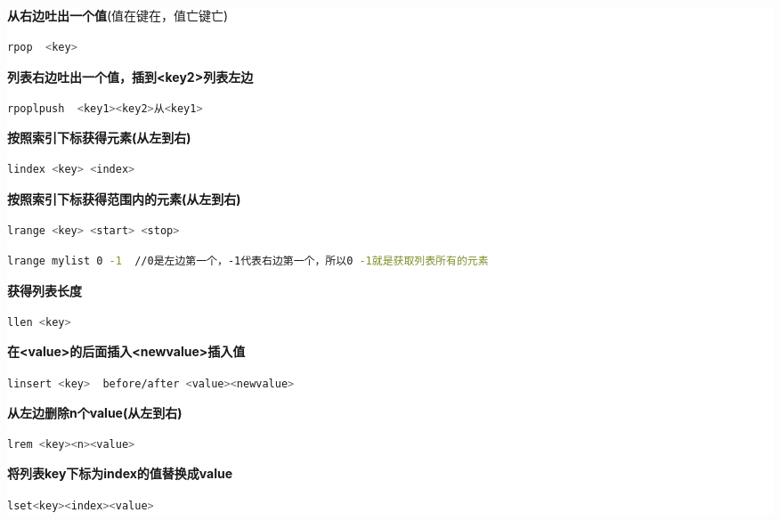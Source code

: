 

**从右边吐出一个值**(值在键在，值亡键亡)

```bash
rpop  <key>
```



**列表右边吐出一个值，插到\<key2\>列表左边**

```bash
rpoplpush  <key1><key2>从<key1>
```





**按照索引下标获得元素(从左到右)**

```bash
lindex <key> <index>
```



**按照索引下标获得范围内的元素(从左到右)**

```bash
lrange <key> <start> <stop>
```

```bash
lrange mylist 0 -1  //0是左边第一个，-1代表右边第一个，所以0 -1就是获取列表所有的元素
```



**获得列表长度** 

```bash
llen <key>
```



**在\<value\>的后面插入\<newvalue\>插入值**

```bash
linsert <key>  before/after <value><newvalue>
```



**从左边删除n个value(从左到右)**

```bash
lrem <key><n><value>
```



**将列表key下标为index的值替换成value**

```bash
lset<key><index><value>
```
